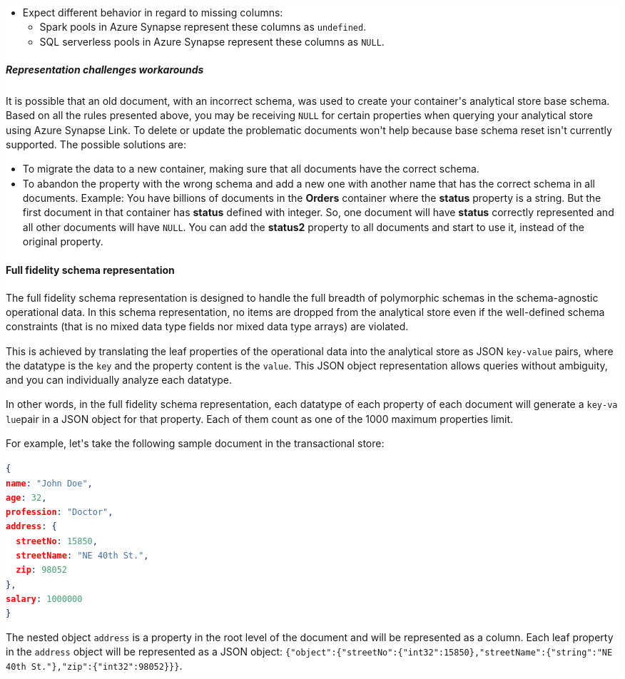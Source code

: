 * Expect different behavior in regard to missing columns:
  * Spark pools in Azure Synapse represent these columns as `undefined`.
  * SQL serverless pools in Azure Synapse represent these columns as `NULL`.

##### Representation challenges workarounds

It is possible that an old document, with an incorrect schema, was used to create your container's analytical store base schema. Based on all the rules presented above, you may be receiving `NULL` for certain properties when querying your analytical store using Azure Synapse Link. To delete or update the problematic documents won't help because base schema reset isn't currently supported. The possible solutions are:

 * To migrate the data to a new container, making sure that all documents have the correct schema.
 * To abandon the property with the wrong schema and add a new one with another name that has the correct schema in all documents. Example: You have billions of documents in the **Orders** container where the **status** property is a string. But the first document in that container has **status** defined with integer. So, one document will have **status** correctly represented and all other documents will have `NULL`. You can add the **status2** property to all documents and start to use it, instead of the original property.

#### Full fidelity schema representation

The full fidelity schema representation is designed to handle the full breadth of polymorphic schemas in the schema-agnostic operational data. In this schema representation, no items are dropped from the analytical store even if the well-defined schema constraints (that is no mixed data type fields nor mixed data type arrays) are violated.

This is achieved by translating the leaf properties of the operational data into the analytical store as JSON `key-value` pairs, where the datatype is the `key` and the property content is the `value`. This JSON object representation allows queries without ambiguity, and you can individually analyze each datatype.

In other words, in the full fidelity schema representation, each datatype of each property of each document will generate a `key-value`pair in a JSON object for that property. Each of them count as one of the 1000 maximum properties limit.

For example, let's take the following sample document in the transactional store:

```json
{
name: "John Doe",
age: 32,
profession: "Doctor",
address: {
  streetNo: 15850,
  streetName: "NE 40th St.",
  zip: 98052
},
salary: 1000000
}
```

The nested object `address` is a property in the root level of the document and will be represented as a column. Each leaf property in the `address` object will be represented as a JSON object: `{"object":{"streetNo":{"int32":15850},"streetName":{"string":"NE 40th St."},"zip":{"int32":98052}}}`.
